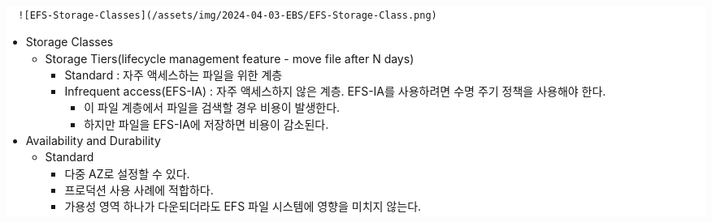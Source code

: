      ![EFS-Storage-Classes](/assets/img/2024-04-03-EBS/EFS-Storage-Class.png)
- Storage Classes
  - Storage Tiers(lifecycle management feature - move file after N days)
    - Standard : 자주 액세스하는 파일을 위한 계층
    - Infrequent access(EFS-IA) : 자주 액세스하지 않은 계층. EFS-IA를 사용하려면 수명 주기 정책을 사용해야 한다.
      - 이 파일 계층에서 파일을 검색할 경우 비용이 발생한다.
      - 하지만 파일을 EFS-IA에 저장하면 비용이 감소된다.
- Availability and Durability
  - Standard
    - 다중 AZ로 설정할 수 있다.
    - 프로덕션 사용 사례에 적합하다.
    - 가용성 영역 하나가 다운되더라도 EFS 파일 시스템에 영향을 미치지 않는다.